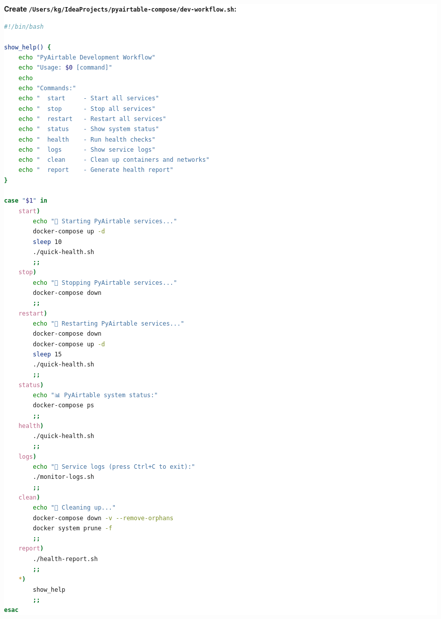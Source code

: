 **Create `/Users/kg/IdeaProjects/pyairtable-compose/dev-workflow.sh`:**
```bash
#!/bin/bash

show_help() {
    echo "PyAirtable Development Workflow"
    echo "Usage: $0 [command]"
    echo
    echo "Commands:"
    echo "  start     - Start all services"
    echo "  stop      - Stop all services"  
    echo "  restart   - Restart all services"
    echo "  status    - Show system status"
    echo "  health    - Run health checks"  
    echo "  logs      - Show service logs"
    echo "  clean     - Clean up containers and networks"
    echo "  report    - Generate health report"
}

case "$1" in
    start)
        echo "🚀 Starting PyAirtable services..."
        docker-compose up -d
        sleep 10
        ./quick-health.sh
        ;;
    stop)
        echo "🛑 Stopping PyAirtable services..."  
        docker-compose down
        ;;
    restart)
        echo "🔄 Restarting PyAirtable services..."
        docker-compose down
        docker-compose up -d
        sleep 15  
        ./quick-health.sh
        ;;
    status)
        echo "📊 PyAirtable system status:"
        docker-compose ps
        ;;
    health)
        ./quick-health.sh
        ;;
    logs)
        echo "📝 Service logs (press Ctrl+C to exit):"
        ./monitor-logs.sh
        ;;
    clean)
        echo "🧹 Cleaning up..."
        docker-compose down -v --remove-orphans
        docker system prune -f
        ;;
    report)
        ./health-report.sh
        ;;
    *)
        show_help
        ;;
esac
```

